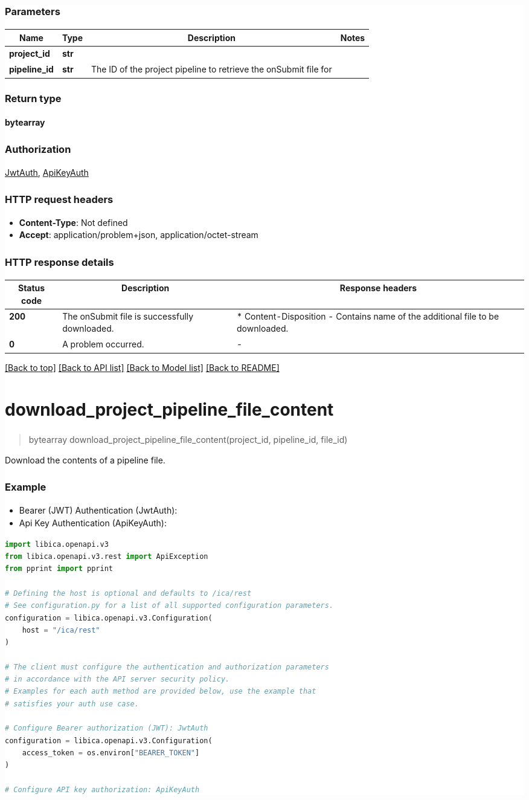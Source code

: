 

### Parameters


Name | Type | Description  | Notes
------------- | ------------- | ------------- | -------------
 **project_id** | **str**|  | 
 **pipeline_id** | **str**| The ID of the project pipeline to retrieve the onSubmit file for | 

### Return type

**bytearray**

### Authorization

[JwtAuth](../README.md#JwtAuth), [ApiKeyAuth](../README.md#ApiKeyAuth)

### HTTP request headers

 - **Content-Type**: Not defined
 - **Accept**: application/problem+json, application/octet-stream

### HTTP response details

| Status code | Description | Response headers |
|-------------|-------------|------------------|
**200** | The onSubmit file is successfully downloaded. |  * Content-Disposition - Contains name of the additional file to be downloaded. <br>  |
**0** | A problem occurred. |  -  |

[[Back to top]](#) [[Back to API list]](../README.md#documentation-for-api-endpoints) [[Back to Model list]](../README.md#documentation-for-models) [[Back to README]](../README.md)

# **download_project_pipeline_file_content**
> bytearray download_project_pipeline_file_content(project_id, pipeline_id, file_id)

Download the contents of a pipeline file.

### Example

* Bearer (JWT) Authentication (JwtAuth):
* Api Key Authentication (ApiKeyAuth):

```python
import libica.openapi.v3
from libica.openapi.v3.rest import ApiException
from pprint import pprint

# Defining the host is optional and defaults to /ica/rest
# See configuration.py for a list of all supported configuration parameters.
configuration = libica.openapi.v3.Configuration(
    host = "/ica/rest"
)

# The client must configure the authentication and authorization parameters
# in accordance with the API server security policy.
# Examples for each auth method are provided below, use the example that
# satisfies your auth use case.

# Configure Bearer authorization (JWT): JwtAuth
configuration = libica.openapi.v3.Configuration(
    access_token = os.environ["BEARER_TOKEN"]
)

# Configure API key authorization: ApiKeyAuth
```